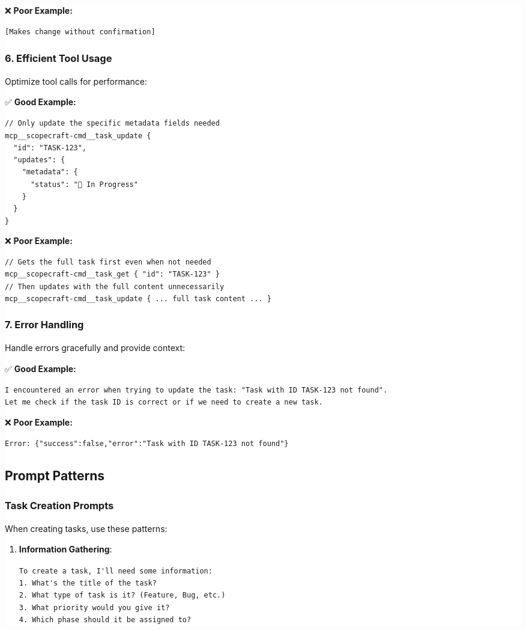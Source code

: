 ❌ **Poor Example:**
```
[Makes change without confirmation]
```

### 6. Efficient Tool Usage

Optimize tool calls for performance:

✅ **Good Example:**
```
// Only update the specific metadata fields needed
mcp__scopecraft-cmd__task_update {
  "id": "TASK-123",
  "updates": {
    "metadata": {
      "status": "🔵 In Progress"
    }
  }
}
```

❌ **Poor Example:**
```
// Gets the full task first even when not needed
mcp__scopecraft-cmd__task_get { "id": "TASK-123" }
// Then updates with the full content unnecessarily
mcp__scopecraft-cmd__task_update { ... full task content ... }
```

### 7. Error Handling

Handle errors gracefully and provide context:

✅ **Good Example:**
```
I encountered an error when trying to update the task: "Task with ID TASK-123 not found". 
Let me check if the task ID is correct or if we need to create a new task.
```

❌ **Poor Example:**
```
Error: {"success":false,"error":"Task with ID TASK-123 not found"}
```

## Prompt Patterns

### Task Creation Prompts

When creating tasks, use these patterns:

1. **Information Gathering**:
   ```
   To create a task, I'll need some information:
   1. What's the title of the task?
   2. What type of task is it? (Feature, Bug, etc.)
   3. What priority would you give it?
   4. Which phase should it be assigned to?
   ```
